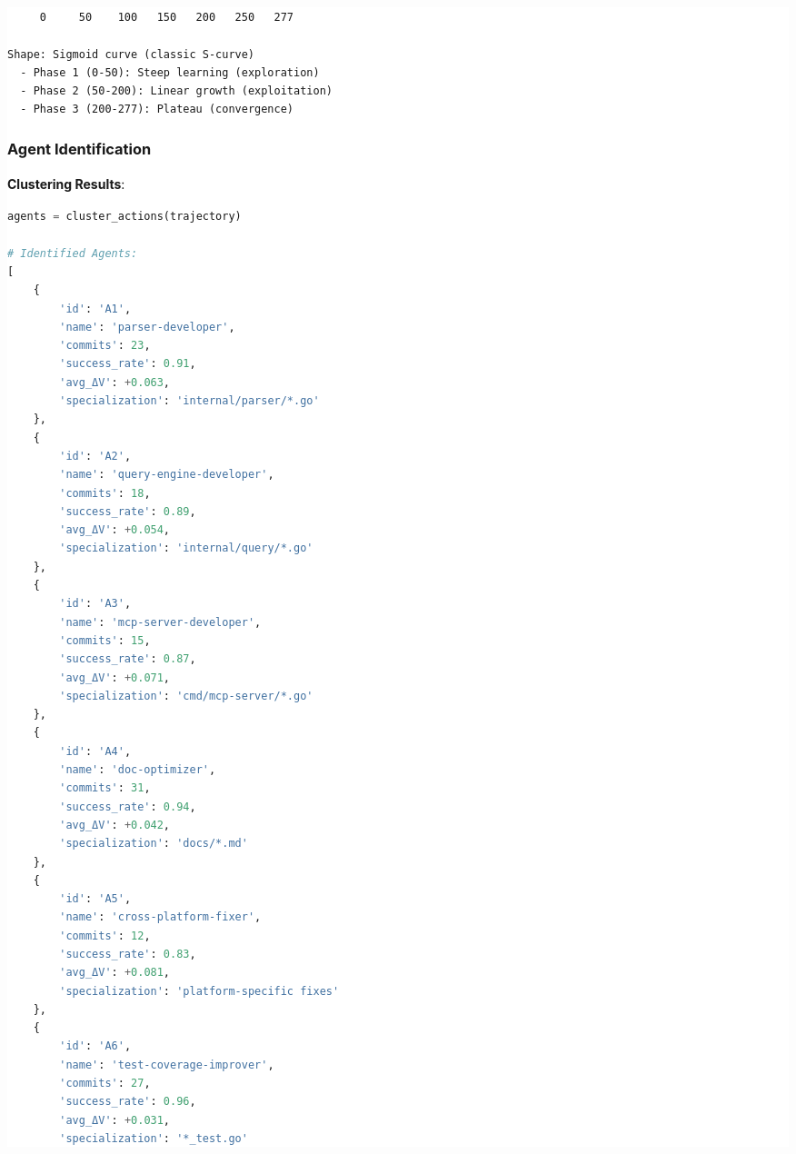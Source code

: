 ```
     0     50    100   150   200   250   277

Shape: Sigmoid curve (classic S-curve)
  - Phase 1 (0-50): Steep learning (exploration)
  - Phase 2 (50-200): Linear growth (exploitation)
  - Phase 3 (200-277): Plateau (convergence)
```

### Agent Identification

**Clustering Results**:

```python
agents = cluster_actions(trajectory)

# Identified Agents:
[
    {
        'id': 'A1',
        'name': 'parser-developer',
        'commits': 23,
        'success_rate': 0.91,
        'avg_ΔV': +0.063,
        'specialization': 'internal/parser/*.go'
    },
    {
        'id': 'A2',
        'name': 'query-engine-developer',
        'commits': 18,
        'success_rate': 0.89,
        'avg_ΔV': +0.054,
        'specialization': 'internal/query/*.go'
    },
    {
        'id': 'A3',
        'name': 'mcp-server-developer',
        'commits': 15,
        'success_rate': 0.87,
        'avg_ΔV': +0.071,
        'specialization': 'cmd/mcp-server/*.go'
    },
    {
        'id': 'A4',
        'name': 'doc-optimizer',
        'commits': 31,
        'success_rate': 0.94,
        'avg_ΔV': +0.042,
        'specialization': 'docs/*.md'
    },
    {
        'id': 'A5',
        'name': 'cross-platform-fixer',
        'commits': 12,
        'success_rate': 0.83,
        'avg_ΔV': +0.081,
        'specialization': 'platform-specific fixes'
    },
    {
        'id': 'A6',
        'name': 'test-coverage-improver',
        'commits': 27,
        'success_rate': 0.96,
        'avg_ΔV': +0.031,
        'specialization': '*_test.go'
```